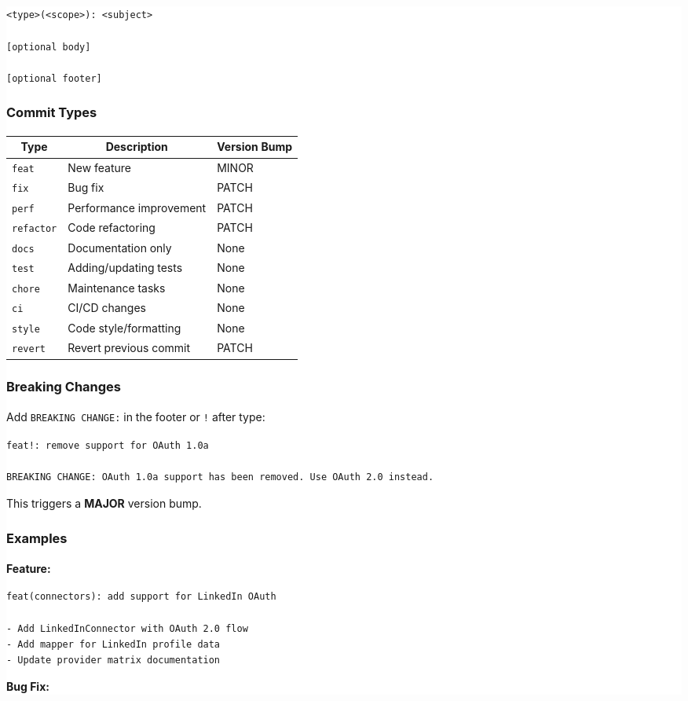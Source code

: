 ```
<type>(<scope>): <subject>

[optional body]

[optional footer]
```

### Commit Types

| Type       | Description             | Version Bump |
| ---------- | ----------------------- | ------------ |
| `feat`     | New feature             | MINOR        |
| `fix`      | Bug fix                 | PATCH        |
| `perf`     | Performance improvement | PATCH        |
| `refactor` | Code refactoring        | PATCH        |
| `docs`     | Documentation only      | None         |
| `test`     | Adding/updating tests   | None         |
| `chore`    | Maintenance tasks       | None         |
| `ci`       | CI/CD changes           | None         |
| `style`    | Code style/formatting   | None         |
| `revert`   | Revert previous commit  | PATCH        |

### Breaking Changes

Add `BREAKING CHANGE:` in the footer or `!` after type:

```
feat!: remove support for OAuth 1.0a

BREAKING CHANGE: OAuth 1.0a support has been removed. Use OAuth 2.0 instead.
```

This triggers a **MAJOR** version bump.

### Examples

**Feature:**

```
feat(connectors): add support for LinkedIn OAuth

- Add LinkedInConnector with OAuth 2.0 flow
- Add mapper for LinkedIn profile data
- Update provider matrix documentation
```

**Bug Fix:**
